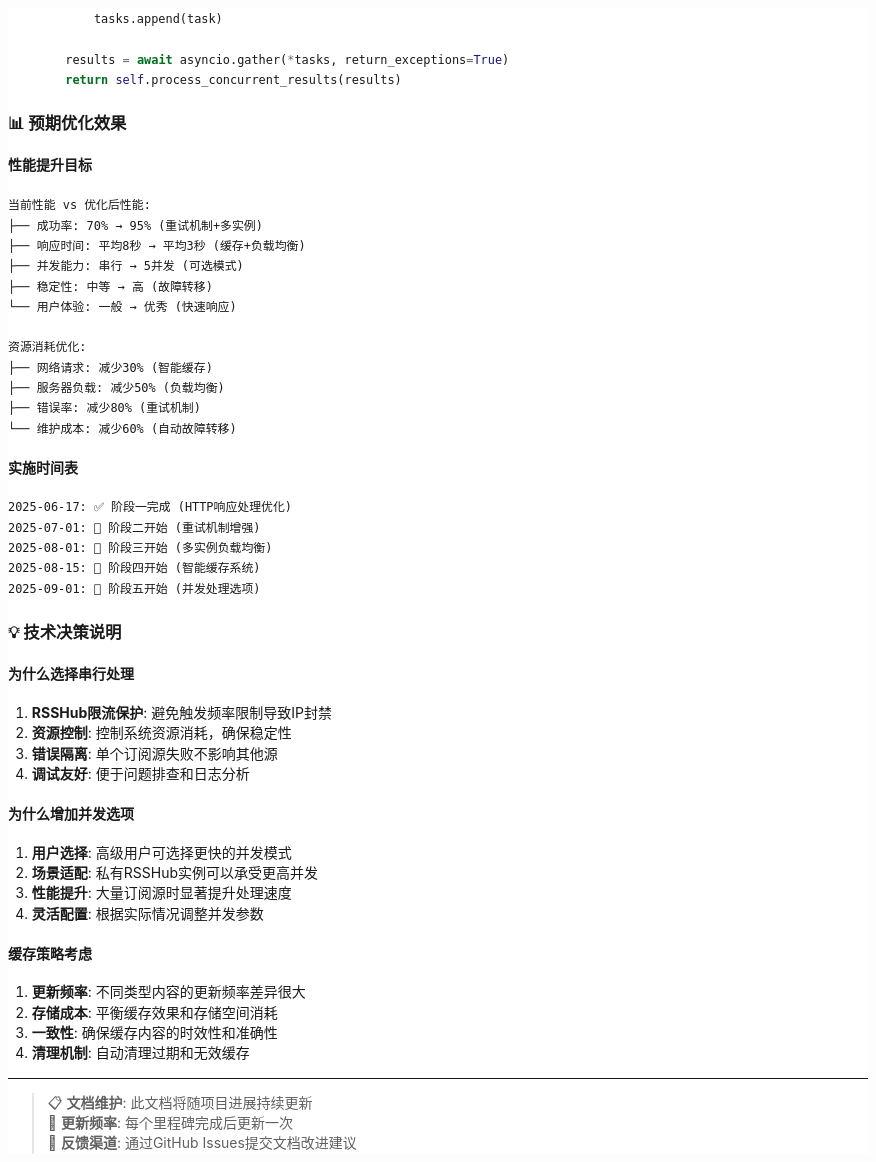 ```python
            tasks.append(task)
        
        results = await asyncio.gather(*tasks, return_exceptions=True)
        return self.process_concurrent_results(results)
```

### 📊 **预期优化效果**

#### **性能提升目标**
```
当前性能 vs 优化后性能:
├── 成功率: 70% → 95% (重试机制+多实例)
├── 响应时间: 平均8秒 → 平均3秒 (缓存+负载均衡)
├── 并发能力: 串行 → 5并发 (可选模式)
├── 稳定性: 中等 → 高 (故障转移)
└── 用户体验: 一般 → 优秀 (快速响应)

资源消耗优化:
├── 网络请求: 减少30% (智能缓存)
├── 服务器负载: 减少50% (负载均衡)
├── 错误率: 减少80% (重试机制)
└── 维护成本: 减少60% (自动故障转移)
```

#### **实施时间表**
```
2025-06-17: ✅ 阶段一完成 (HTTP响应处理优化)
2025-07-01: 🔄 阶段二开始 (重试机制增强)
2025-08-01: 🔄 阶段三开始 (多实例负载均衡)
2025-08-15: 🔄 阶段四开始 (智能缓存系统)
2025-09-01: 🔄 阶段五开始 (并发处理选项)
```

### 💡 **技术决策说明**

#### **为什么选择串行处理**
1. **RSSHub限流保护**: 避免触发频率限制导致IP封禁
2. **资源控制**: 控制系统资源消耗，确保稳定性
3. **错误隔离**: 单个订阅源失败不影响其他源
4. **调试友好**: 便于问题排查和日志分析

#### **为什么增加并发选项**
1. **用户选择**: 高级用户可选择更快的并发模式
2. **场景适配**: 私有RSSHub实例可以承受更高并发
3. **性能提升**: 大量订阅源时显著提升处理速度
4. **灵活配置**: 根据实际情况调整并发参数

#### **缓存策略考虑**
1. **更新频率**: 不同类型内容的更新频率差异很大
2. **存储成本**: 平衡缓存效果和存储空间消耗
3. **一致性**: 确保缓存内容的时效性和准确性
4. **清理机制**: 自动清理过期和无效缓存

---

> 📋 **文档维护**: 此文档将随项目进展持续更新  
> 🔄 **更新频率**: 每个里程碑完成后更新一次  
> 📧 **反馈渠道**: 通过GitHub Issues提交文档改进建议 